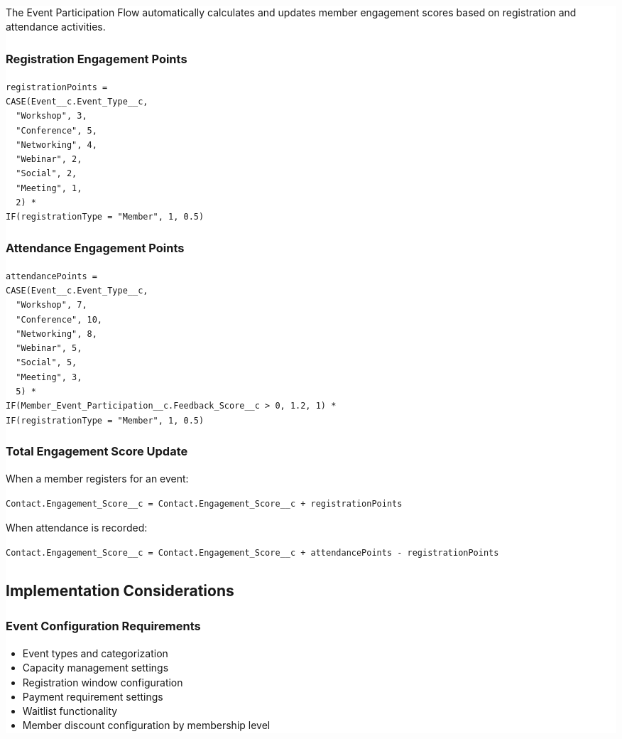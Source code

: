 The Event Participation Flow automatically calculates and updates member engagement scores based on registration and attendance activities.

### Registration Engagement Points

```
registrationPoints = 
CASE(Event__c.Event_Type__c,
  "Workshop", 3,
  "Conference", 5,
  "Networking", 4,
  "Webinar", 2,
  "Social", 2,
  "Meeting", 1,
  2) * 
IF(registrationType = "Member", 1, 0.5)
```

### Attendance Engagement Points

```
attendancePoints =
CASE(Event__c.Event_Type__c,
  "Workshop", 7,
  "Conference", 10,
  "Networking", 8,
  "Webinar", 5,
  "Social", 5,
  "Meeting", 3,
  5) *
IF(Member_Event_Participation__c.Feedback_Score__c > 0, 1.2, 1) *
IF(registrationType = "Member", 1, 0.5)
```

### Total Engagement Score Update

When a member registers for an event:
```
Contact.Engagement_Score__c = Contact.Engagement_Score__c + registrationPoints
```

When attendance is recorded:
```
Contact.Engagement_Score__c = Contact.Engagement_Score__c + attendancePoints - registrationPoints
```

## Implementation Considerations

### Event Configuration Requirements
- Event types and categorization
- Capacity management settings
- Registration window configuration
- Payment requirement settings
- Waitlist functionality
- Member discount configuration by membership level
